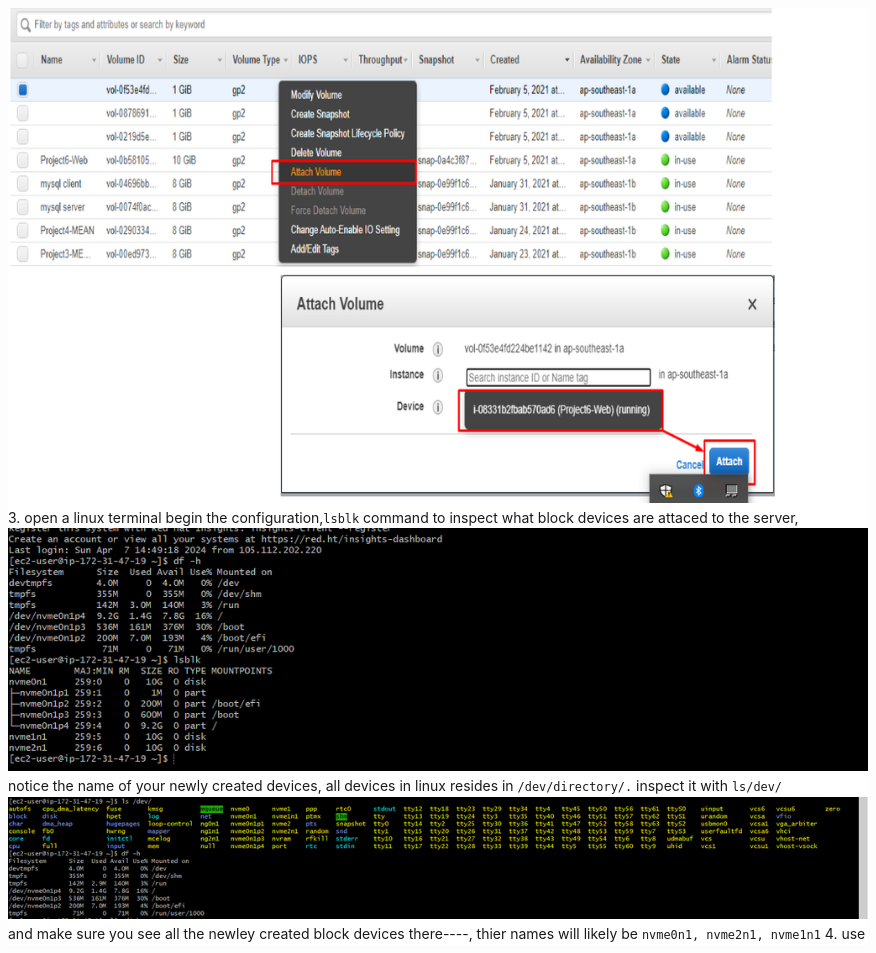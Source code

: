 ![image](113.attach-volume.png)
3. open a linux terminal begin the configuration,`lsblk` command to inspect what block devices are attaced to the server,
![image](116.attach.png)
 notice the name of your newly created devices, all devices in linux resides in `/dev/directory/.` inspect it with `ls/dev/`![image](117.ls-dev.png)
  and make sure you see all the newley created  block devices there----, thier names will likely be `nvme0n1, nvme2n1, nvme1n1`
4. use 